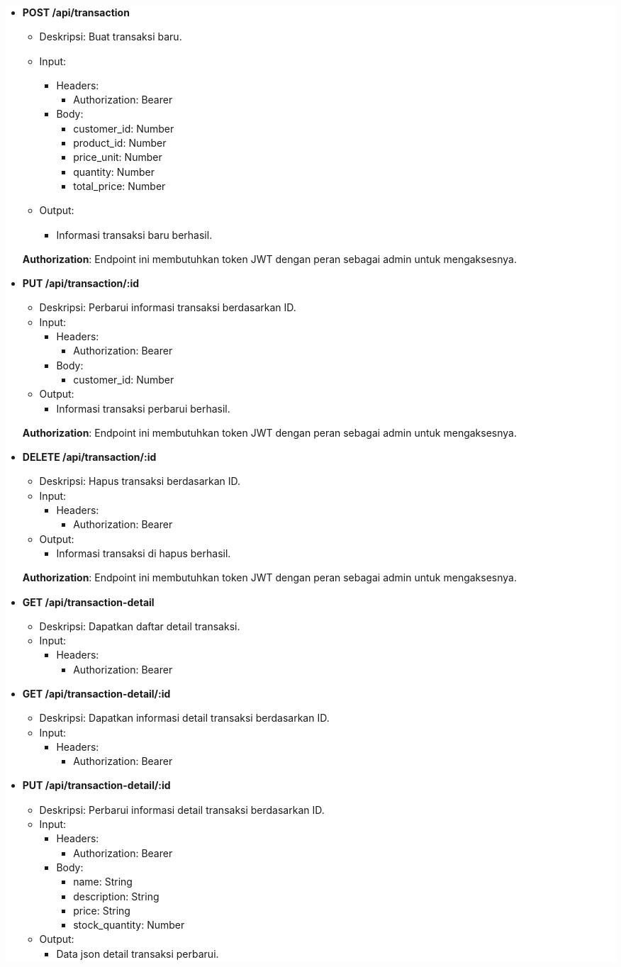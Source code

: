 - **POST /api/transaction**
    - Deskripsi: Buat transaksi baru.
    - Input:
        - Headers:
            - Authorization: Bearer <Token JWT>
        - Body:
            - customer_id: Number
            - product_id: Number
            - price_unit: Number
            - quantity: Number
            - total_price: Number

    - Output:
        - Informasi transaksi baru berhasil.
    
    **Authorization**: Endpoint ini membutuhkan token JWT dengan peran sebagai admin untuk mengaksesnya.

- **PUT /api/transaction/:id**
    - Deskripsi: Perbarui informasi transaksi berdasarkan ID.
    - Input:
        - Headers:
            - Authorization: Bearer <Token JWT>
        - Body:
            - customer_id: Number
    - Output:
        - Informasi transaksi perbarui berhasil.

    **Authorization**: Endpoint ini membutuhkan token JWT dengan peran sebagai admin untuk mengaksesnya.

- **DELETE /api/transaction/:id**
    - Deskripsi: Hapus transaksi berdasarkan ID.
    - Input:
        - Headers:
            - Authorization: Bearer <Token JWT>
    - Output:
        - Informasi transaksi di hapus berhasil.
        
    **Authorization**: Endpoint ini membutuhkan token JWT dengan peran sebagai admin untuk mengaksesnya.
    
- **GET /api/transaction-detail**
    - Deskripsi: Dapatkan daftar detail transaksi.
    - Input:
        - Headers:
            - Authorization: Bearer <Token JWT>

- **GET /api/transaction-detail/:id**
    - Deskripsi: Dapatkan informasi detail transaksi berdasarkan ID.
    - Input:
        - Headers:
            - Authorization: Bearer <Token JWT>

- **PUT /api/transaction-detail/:id**
    - Deskripsi: Perbarui informasi detail transaksi berdasarkan ID.
    - Input:
        - Headers:
            - Authorization: Bearer <Token JWT>
        - Body:
            - name: String
            - description: String
            - price: String
            - stock_quantity: Number
    - Output:
        - Data json detail transaksi perbarui.
